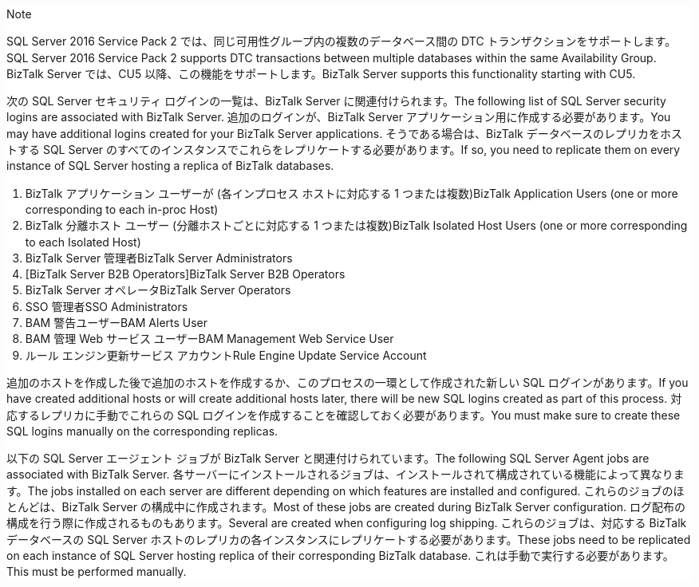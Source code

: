 > [!NOTE]
> <span data-ttu-id="c6597-177">SQL Server 2016 Service Pack 2 では、同じ可用性グループ内の複数のデータベース間の DTC トランザクションをサポートします。</span><span class="sxs-lookup"><span data-stu-id="c6597-177">SQL Server 2016 Service Pack 2 supports DTC transactions between multiple databases within the same Availability Group.</span></span> <span data-ttu-id="c6597-178">BizTalk Server では、CU5 以降、この機能をサポートします。</span><span class="sxs-lookup"><span data-stu-id="c6597-178">BizTalk Server supports this functionality starting with CU5.</span></span>

<span data-ttu-id="c6597-179">次の SQL Server セキュリティ ログインの一覧は、BizTalk Server に関連付けられます。</span><span class="sxs-lookup"><span data-stu-id="c6597-179">The following list of SQL Server security logins are associated with BizTalk Server.</span></span> <span data-ttu-id="c6597-180">追加のログインが、BizTalk Server アプリケーション用に作成する必要があります。</span><span class="sxs-lookup"><span data-stu-id="c6597-180">You may have additional logins created for your BizTalk Server applications.</span></span> <span data-ttu-id="c6597-181">そうである場合は、BizTalk データベースのレプリカをホストする SQL Server のすべてのインスタンスでこれらをレプリケートする必要があります。</span><span class="sxs-lookup"><span data-stu-id="c6597-181">If so, you need to replicate them on every instance of SQL Server hosting a replica of BizTalk databases.</span></span> 

1. <span data-ttu-id="c6597-182">BizTalk アプリケーション ユーザーが (各インプロセス ホストに対応する 1 つまたは複数)</span><span class="sxs-lookup"><span data-stu-id="c6597-182">BizTalk Application Users (one or more corresponding to each in-proc Host)</span></span> 
2. <span data-ttu-id="c6597-183">BizTalk 分離ホスト ユーザー (分離ホストごとに対応する 1 つまたは複数)</span><span class="sxs-lookup"><span data-stu-id="c6597-183">BizTalk Isolated Host Users (one or more corresponding to each Isolated Host)</span></span> 
3. <span data-ttu-id="c6597-184">BizTalk Server 管理者</span><span class="sxs-lookup"><span data-stu-id="c6597-184">BizTalk Server Administrators</span></span> 
4. <span data-ttu-id="c6597-185">[BizTalk Server B2B Operators]</span><span class="sxs-lookup"><span data-stu-id="c6597-185">BizTalk Server B2B Operators</span></span> 
5. <span data-ttu-id="c6597-186">BizTalk Server オペレータ</span><span class="sxs-lookup"><span data-stu-id="c6597-186">BizTalk Server Operators</span></span> 
6. <span data-ttu-id="c6597-187">SSO 管理者</span><span class="sxs-lookup"><span data-stu-id="c6597-187">SSO Administrators</span></span> 
7. <span data-ttu-id="c6597-188">BAM 警告ユーザー</span><span class="sxs-lookup"><span data-stu-id="c6597-188">BAM Alerts User</span></span> 
8. <span data-ttu-id="c6597-189">BAM 管理 Web サービス ユーザー</span><span class="sxs-lookup"><span data-stu-id="c6597-189">BAM Management Web Service User</span></span> 
9. <span data-ttu-id="c6597-190">ルール エンジン更新サービス アカウント</span><span class="sxs-lookup"><span data-stu-id="c6597-190">Rule Engine Update Service Account</span></span> 

<span data-ttu-id="c6597-191">追加のホストを作成した後で追加のホストを作成するか、このプロセスの一環として作成された新しい SQL ログインがあります。</span><span class="sxs-lookup"><span data-stu-id="c6597-191">If you have created additional hosts or will create additional hosts later, there will be new SQL logins created as part of this process.</span></span> <span data-ttu-id="c6597-192">対応するレプリカに手動でこれらの SQL ログインを作成することを確認しておく必要があります。</span><span class="sxs-lookup"><span data-stu-id="c6597-192">You must make sure to create these SQL logins manually on the corresponding replicas.</span></span>

<span data-ttu-id="c6597-193">以下の SQL Server エージェント ジョブが BizTalk Server と関連付けられています。</span><span class="sxs-lookup"><span data-stu-id="c6597-193">The following SQL Server Agent jobs are associated with BizTalk Server.</span></span> <span data-ttu-id="c6597-194">各サーバーにインストールされるジョブは、インストールされて構成されている機能によって異なります。</span><span class="sxs-lookup"><span data-stu-id="c6597-194">The jobs installed on each server are different depending on which features are installed and configured.</span></span> <span data-ttu-id="c6597-195">これらのジョブのほとんどは、BizTalk Server の構成中に作成されます。</span><span class="sxs-lookup"><span data-stu-id="c6597-195">Most of these jobs are created during BizTalk Server configuration.</span></span> <span data-ttu-id="c6597-196">ログ配布の構成を行う際に作成されるものもあります。</span><span class="sxs-lookup"><span data-stu-id="c6597-196">Several are created when configuring log shipping.</span></span> <span data-ttu-id="c6597-197">これらのジョブは、対応する BizTalk データベースの SQL Server ホストのレプリカの各インスタンスにレプリケートする必要があります。</span><span class="sxs-lookup"><span data-stu-id="c6597-197">These jobs need to be replicated on each instance of SQL Server hosting replica of their corresponding BizTalk database.</span></span> <span data-ttu-id="c6597-198">これは手動で実行する必要があります。</span><span class="sxs-lookup"><span data-stu-id="c6597-198">This must be performed manually.</span></span> 
